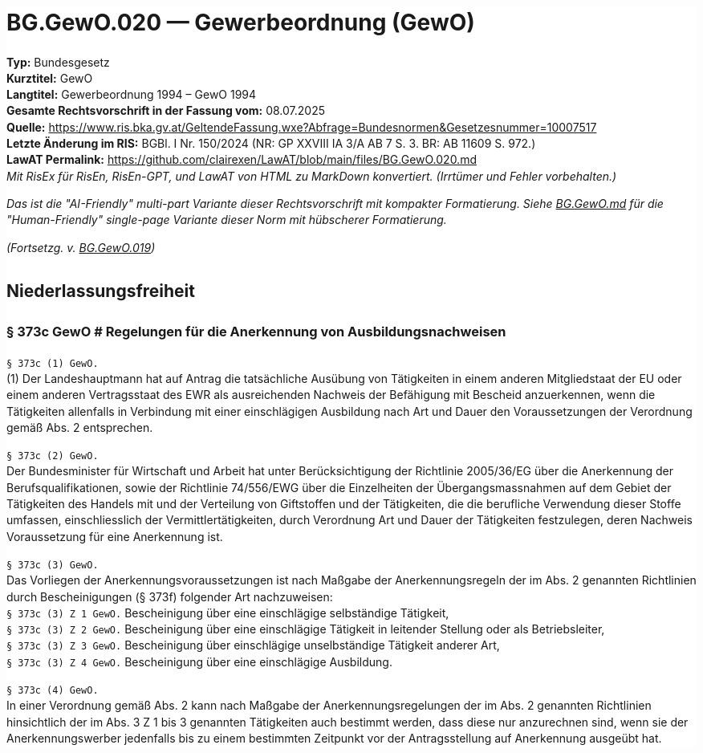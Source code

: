 # BG.GewO.020 — Gewerbeordnung (GewO)
**Typ:** Bundesgesetz  
**Kurztitel:** GewO  
**Langtitel:** Gewerbeordnung 1994 – GewO 1994  
**Gesamte Rechtsvorschrift in der Fassung vom:** 08.07.2025  
**Quelle:** https://www.ris.bka.gv.at/GeltendeFassung.wxe?Abfrage=Bundesnormen&Gesetzesnummer=10007517  
**Letzte Änderung im RIS:** BGBl. I Nr. 150/2024 (NR: GP XXVIII IA 3/A AB 7 S. 3. BR: AB 11609 S. 972.)  
**LawAT Permalink:** https://github.com/clairexen/LawAT/blob/main/files/BG.GewO.020.md  
*Mit RisEx für RisEn, RisEn-GPT, und LawAT von HTML zu MarkDown konvertiert. (Irrtümer und Fehler vorbehalten.)*

*Das ist die "AI-Friendly" multi-part Variante dieser Rechtsvorschrift mit kompakter Formatierung. Siehe [BG.GewO.md](BG.GewO.md) für die "Human-Friendly" single-page Variante dieser Norm mit hübscherer Formatierung.*

*(Fortsetzg. v. [BG.GewO.019](BG.GewO.019.md))*

## Niederlassungsfreiheit

### § 373c GewO # Regelungen für die Anerkennung von Ausbildungsnachweisen

`§ 373c (1) GewO.`  
(1) Der Landeshauptmann hat auf Antrag die tatsächliche Ausübung von Tätigkeiten in einem anderen Mitgliedstaat der EU oder einem anderen Vertragsstaat des EWR als ausreichenden Nachweis der Befähigung mit Bescheid anzuerkennen, wenn die Tätigkeiten allenfalls in Verbindung mit einer einschlägigen Ausbildung nach Art und Dauer den Voraussetzungen der Verordnung gemäß Abs. 2 entsprechen.

`§ 373c (2) GewO.`  
Der Bundesminister für Wirtschaft und Arbeit hat unter Berücksichtigung der Richtlinie 2005/36/EG über die Anerkennung der Berufsqualifikationen, sowie der Richtlinie 74/556/EWG über die Einzelheiten der Übergangsmassnahmen auf dem Gebiet der Tätigkeiten des Handels mit und der Verteilung von Giftstoffen und der Tätigkeiten, die die berufliche Verwendung dieser Stoffe umfassen, einschliesslich der Vermittlertätigkeiten, durch Verordnung Art und Dauer der Tätigkeiten festzulegen, deren Nachweis Voraussetzung für eine Anerkennung ist.

`§ 373c (3) GewO.`  
Das Vorliegen der Anerkennungsvoraussetzungen ist nach Maßgabe der Anerkennungsregeln der im Abs. 2 genannten Richtlinien durch Bescheinigungen (§ 373f) folgender Art nachzuweisen:  
`§ 373c (3) Z 1 GewO.`
Bescheinigung über eine einschlägige selbständige Tätigkeit,  
`§ 373c (3) Z 2 GewO.`
Bescheinigung über eine einschlägige Tätigkeit in leitender Stellung oder als Betriebsleiter,  
`§ 373c (3) Z 3 GewO.`
Bescheinigung über einschlägige unselbständige Tätigkeit anderer Art,  
`§ 373c (3) Z 4 GewO.`
Bescheinigung über eine einschlägige Ausbildung.

`§ 373c (4) GewO.`  
In einer Verordnung gemäß Abs. 2 kann nach Maßgabe der Anerkennungsregelungen der im Abs. 2 genannten Richtlinien hinsichtlich der im Abs. 3 Z 1 bis 3 genannten Tätigkeiten auch bestimmt werden, dass diese nur anzurechnen sind, wenn sie der Anerkennungswerber jedenfalls bis zu einem bestimmten Zeitpunkt vor der Antragsstellung auf Anerkennung ausgeübt hat.
